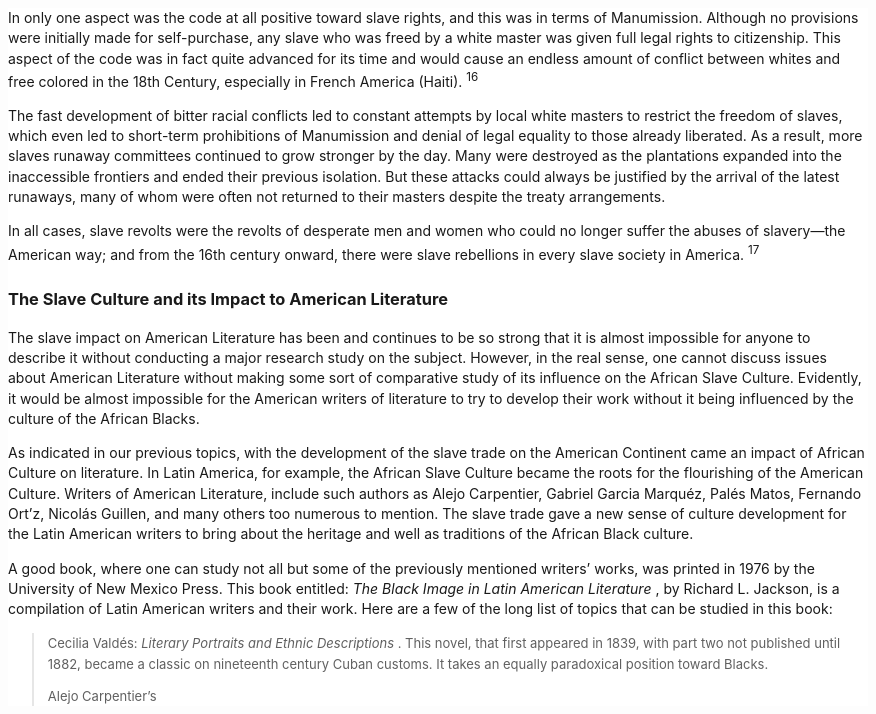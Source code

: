   In only one aspect was the code at all positive toward slave rights, and this was in terms of Manumission. Although no provisions were initially made for self-purchase, any slave who was freed by a white master was given full legal rights to citizenship. This aspect of the code was in fact quite advanced for its time and would cause an endless amount of conflict between whites and free colored in the 18th Century, especially in French America (Haiti).
  <sup>
   16
  </sup>
 </p>
 <p>
  The fast development of bitter racial conflicts led to constant attempts by local white masters to restrict the freedom of slaves, which even led to short-term prohibitions of Manumission and denial of legal equality to those already liberated. As a result, more slaves runaway committees continued to grow stronger by the day. Many were destroyed as the plantations expanded into the inaccessible frontiers and ended their previous isolation. But these attacks could always be justified by the arrival of the latest runaways, many of whom were often not returned to their masters despite the treaty arrangements.
 </p>
 <p>
  In all cases, slave revolts were the revolts of desperate men and women who could no longer suffer the abuses of slavery—the American way; and from the 16th century onward, there were slave rebellions in every slave society in America.
  <sup>
   17
  </sup>
 </p>
<h3>
  The Slave Culture and its Impact to American Literature
 </h3>
 The slave impact on American Literature has been and continues to be so strong that it is almost impossible for anyone to describe it without conducting a major research study on the subject. However, in the real sense, one cannot discuss issues about American Literature without making some sort of comparative study of its influence on the African Slave Culture. Evidently, it would be almost impossible for the American writers of literature to try to develop their work without it being influenced by the culture of the African Blacks.
 <p>
  As indicated in our previous topics, with the development of the slave trade on the American Continent came an impact of African Culture on literature. In Latin America, for example, the African Slave Culture became the roots for the flourishing of the American Culture. Writers of American Literature, include such authors as Alejo Carpentier, Gabriel Garcia Marquéz, Palés Matos, Fernando Ort’z, Nicolás Guillen, and many others too numerous to mention. The slave trade gave a new sense of culture development for the Latin American writers to bring about the heritage and well as traditions of the African Black culture.
 </p>
 <p>
  A good book, where one can study not all but some of the previously mentioned writers’ works, was printed in 1976 by the University of New Mexico Press. This book entitled:
  <i>
   The Black Image in Latin American Literature
  </i>
  , by Richard L. Jackson, is a compilation of Latin American writers and their work. Here are a few of the long list of topics that can be studied in this book:
 </p>
<blockquote>
  <font size="-1">
   Cecilia Valdés:
   <i>
    Literary Portraits and Ethnic Descriptions
   </i>
   . This novel, that first appeared in 1839, with part two not published until 1882, became a classic on nineteenth century Cuban customs. It takes an equally paradoxical position toward Blacks.
   <p>
    Alejo Carpentier’s
    <i>